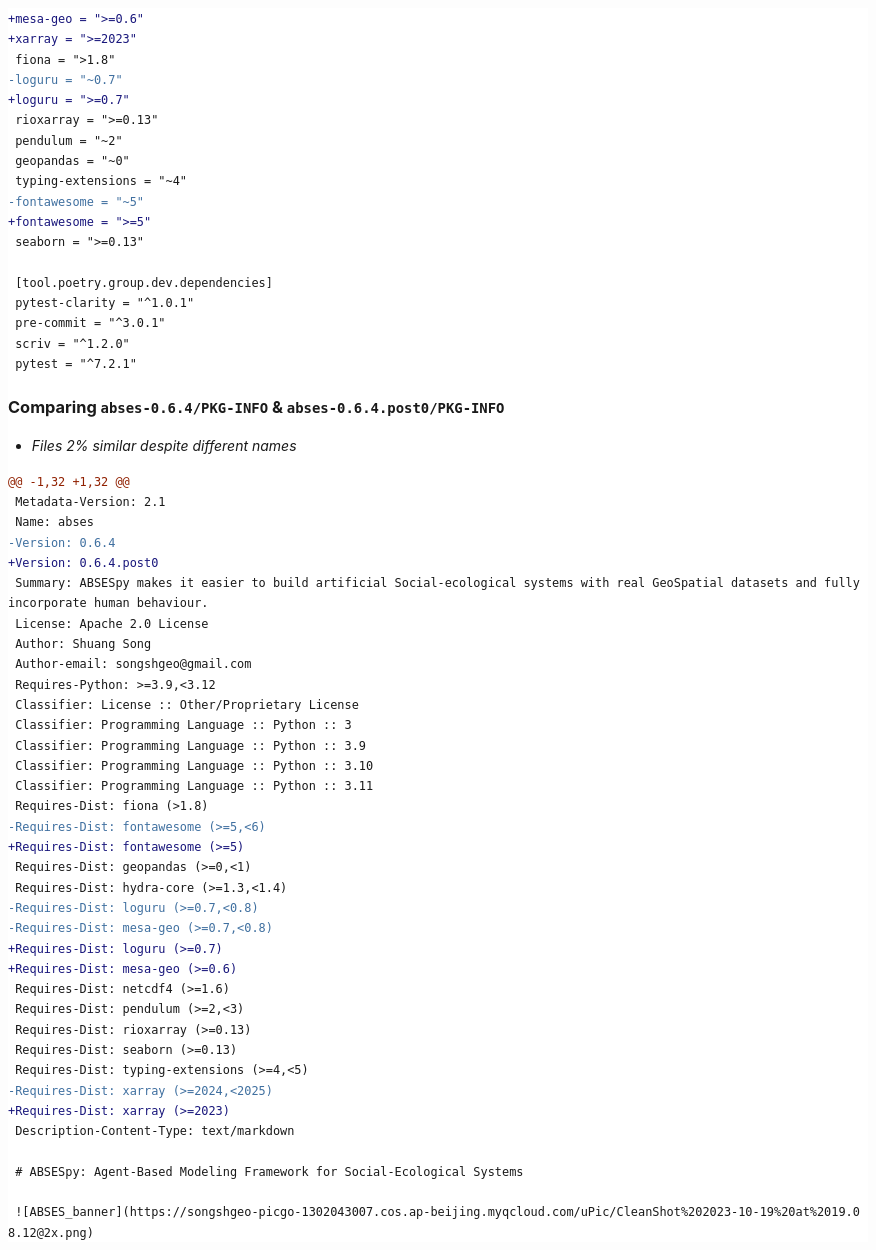```diff
+mesa-geo = ">=0.6"
+xarray = ">=2023"
 fiona = ">1.8"
-loguru = "~0.7"
+loguru = ">=0.7"
 rioxarray = ">=0.13"
 pendulum = "~2"
 geopandas = "~0"
 typing-extensions = "~4"
-fontawesome = "~5"
+fontawesome = ">=5"
 seaborn = ">=0.13"
 
 [tool.poetry.group.dev.dependencies]
 pytest-clarity = "^1.0.1"
 pre-commit = "^3.0.1"
 scriv = "^1.2.0"
 pytest = "^7.2.1"
```

### Comparing `abses-0.6.4/PKG-INFO` & `abses-0.6.4.post0/PKG-INFO`

 * *Files 2% similar despite different names*

```diff
@@ -1,32 +1,32 @@
 Metadata-Version: 2.1
 Name: abses
-Version: 0.6.4
+Version: 0.6.4.post0
 Summary: ABSESpy makes it easier to build artificial Social-ecological systems with real GeoSpatial datasets and fully incorporate human behaviour.
 License: Apache 2.0 License
 Author: Shuang Song
 Author-email: songshgeo@gmail.com
 Requires-Python: >=3.9,<3.12
 Classifier: License :: Other/Proprietary License
 Classifier: Programming Language :: Python :: 3
 Classifier: Programming Language :: Python :: 3.9
 Classifier: Programming Language :: Python :: 3.10
 Classifier: Programming Language :: Python :: 3.11
 Requires-Dist: fiona (>1.8)
-Requires-Dist: fontawesome (>=5,<6)
+Requires-Dist: fontawesome (>=5)
 Requires-Dist: geopandas (>=0,<1)
 Requires-Dist: hydra-core (>=1.3,<1.4)
-Requires-Dist: loguru (>=0.7,<0.8)
-Requires-Dist: mesa-geo (>=0.7,<0.8)
+Requires-Dist: loguru (>=0.7)
+Requires-Dist: mesa-geo (>=0.6)
 Requires-Dist: netcdf4 (>=1.6)
 Requires-Dist: pendulum (>=2,<3)
 Requires-Dist: rioxarray (>=0.13)
 Requires-Dist: seaborn (>=0.13)
 Requires-Dist: typing-extensions (>=4,<5)
-Requires-Dist: xarray (>=2024,<2025)
+Requires-Dist: xarray (>=2023)
 Description-Content-Type: text/markdown
 
 # ABSESpy: Agent-Based Modeling Framework for Social-Ecological Systems
 
 ![ABSES_banner](https://songshgeo-picgo-1302043007.cos.ap-beijing.myqcloud.com/uPic/CleanShot%202023-10-19%20at%2019.08.12@2x.png)
```